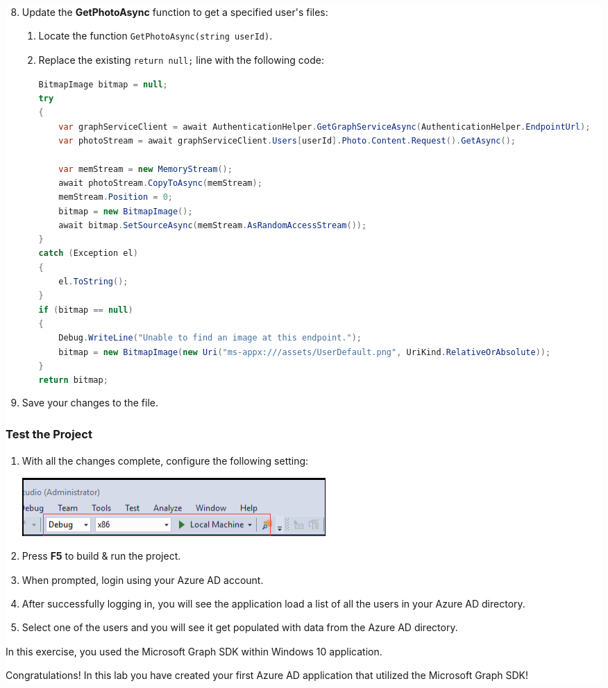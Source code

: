 8. Update the **GetPhotoAsync** function to get a specified user's files:
	1. Locate the function `GetPhotoAsync(string userId)`.
	2. Replace the existing `return null;` line with the following code:
	
		````c#
        BitmapImage bitmap = null;
        try
        {
            var graphServiceClient = await AuthenticationHelper.GetGraphServiceAsync(AuthenticationHelper.EndpointUrl);
            var photoStream = await graphServiceClient.Users[userId].Photo.Content.Request().GetAsync();

            var memStream = new MemoryStream();
            await photoStream.CopyToAsync(memStream);
            memStream.Position = 0;
            bitmap = new BitmapImage();
            await bitmap.SetSourceAsync(memStream.AsRandomAccessStream());
        }
        catch (Exception el)
        {
            el.ToString();
        }
        if (bitmap == null)
        {
            Debug.WriteLine("Unable to find an image at this endpoint.");
            bitmap = new BitmapImage(new Uri("ms-appx:///assets/UserDefault.png", UriKind.RelativeOrAbsolute));
        }
        return bitmap;
		````

9. Save your changes to the file.

### Test the Project
1. With all the changes complete, configure the following setting:

   ![](Images/Figure08.png)  

2. Press **F5** to build & run the project.
3. When prompted, login using your Azure AD account.
4. After successfully logging in, you will see the application load a list of all the users in your Azure AD directory.
5. Select one of the users and you will see it get populated with data from the Azure AD directory.


In this exercise, you used the Microsoft Graph SDK within Windows 10 application.


Congratulations! In this lab you have created your first Azure AD application that utilized the Microsoft Graph SDK!
